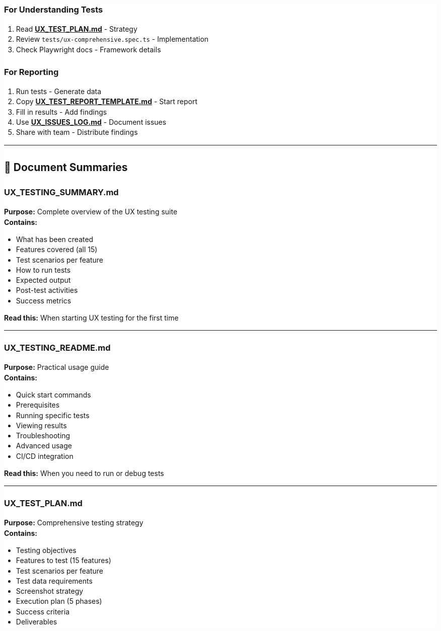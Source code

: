 ### For Understanding Tests
1. Read **[UX_TEST_PLAN.md](UX_TEST_PLAN.md)** - Strategy
2. Review `tests/ux-comprehensive.spec.ts` - Implementation
3. Check Playwright docs - Framework details

### For Reporting
1. Run tests - Generate data
2. Copy **[UX_TEST_REPORT_TEMPLATE.md](UX_TEST_REPORT_TEMPLATE.md)** - Start report
3. Fill in results - Add findings
4. Use **[UX_ISSUES_LOG.md](UX_ISSUES_LOG.md)** - Document issues
5. Share with team - Distribute findings

---

## 📖 Document Summaries

### UX_TESTING_SUMMARY.md
**Purpose:** Complete overview of the UX testing suite  
**Contains:**
- What has been created
- Features covered (all 15)
- Test scenarios per feature
- How to run tests
- Expected output
- Post-test activities
- Success metrics

**Read this:** When starting UX testing for the first time

---

### UX_TESTING_README.md
**Purpose:** Practical usage guide  
**Contains:**
- Quick start commands
- Prerequisites
- Running specific tests
- Viewing results
- Troubleshooting
- Advanced usage
- CI/CD integration

**Read this:** When you need to run or debug tests

---

### UX_TEST_PLAN.md
**Purpose:** Comprehensive testing strategy  
**Contains:**
- Testing objectives
- Features to test (15 features)
- Test scenarios per feature
- Test data requirements
- Screenshot strategy
- Execution plan (5 phases)
- Success criteria
- Deliverables

